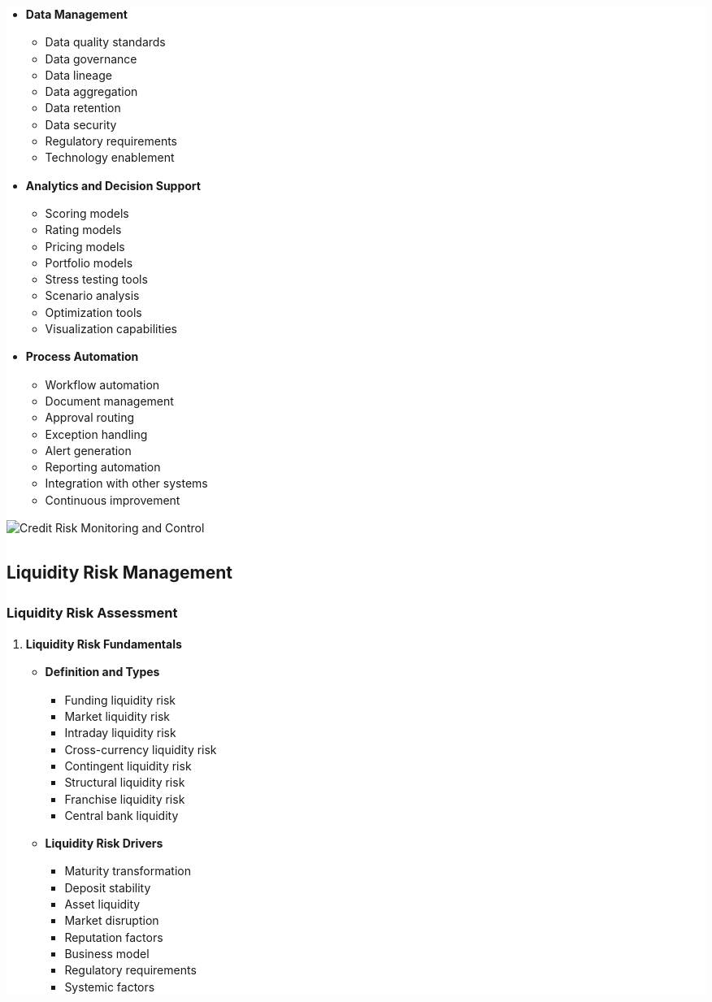    - **Data Management**
     - Data quality standards
     - Data governance
     - Data lineage
     - Data aggregation
     - Data retention
     - Data security
     - Regulatory requirements
     - Technology enablement

   - **Analytics and Decision Support**
     - Scoring models
     - Rating models
     - Pricing models
     - Portfolio models
     - Stress testing tools
     - Scenario analysis
     - Optimization tools
     - Visualization capabilities

   - **Process Automation**
     - Workflow automation
     - Document management
     - Approval routing
     - Exception handling
     - Alert generation
     - Reporting automation
     - Integration with other systems
     - Continuous improvement

![Credit Risk Monitoring and Control](/images/courses/risk_management/credit_risk_monitoring.png)

## Liquidity Risk Management

### Liquidity Risk Assessment

1. **Liquidity Risk Fundamentals**
   - **Definition and Types**
     - Funding liquidity risk
     - Market liquidity risk
     - Intraday liquidity risk
     - Cross-currency liquidity risk
     - Contingent liquidity risk
     - Structural liquidity risk
     - Franchise liquidity risk
     - Central bank liquidity
   
   - **Liquidity Risk Drivers**
     - Maturity transformation
     - Deposit stability
     - Asset liquidity
     - Market disruption
     - Reputation factors
     - Business model
     - Regulatory requirements
     - Systemic factors
